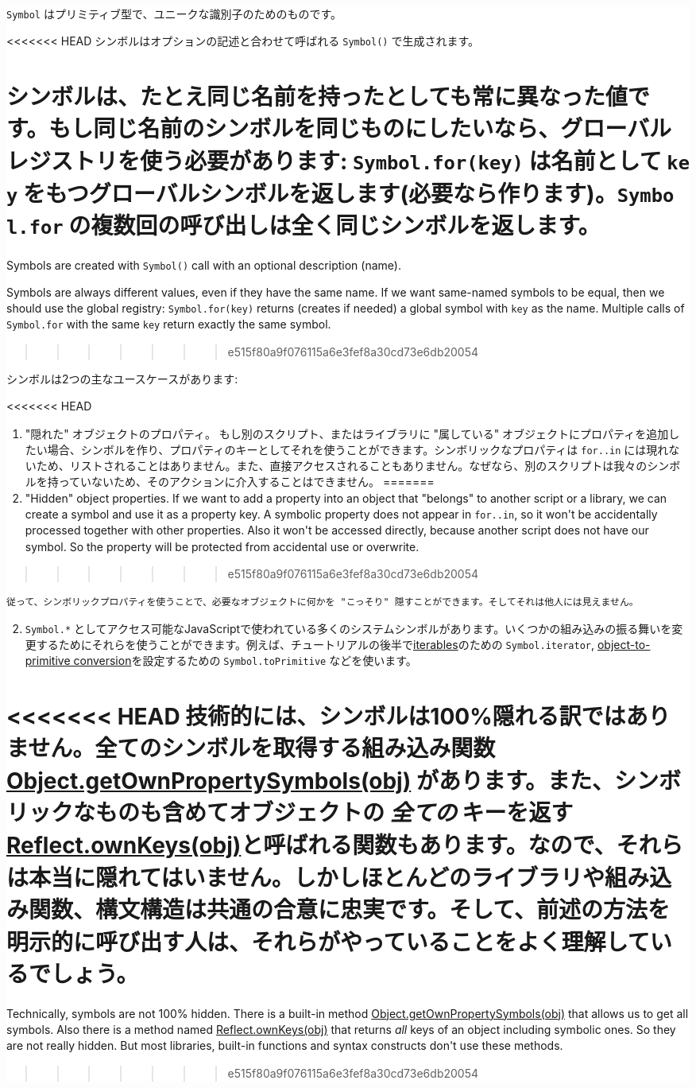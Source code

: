 `Symbol` はプリミティブ型で、ユニークな識別子のためのものです。

<<<<<<< HEAD
シンボルはオプションの記述と合わせて呼ばれる `Symbol()` で生成されます。

シンボルは、たとえ同じ名前を持ったとしても常に異なった値です。もし同じ名前のシンボルを同じものにしたいなら、グローバルレジストリを使う必要があります: `Symbol.for(key)` は名前として `key` をもつグローバルシンボルを返します(必要なら作ります)。`Symbol.for` の複数回の呼び出しは全く同じシンボルを返します。
=======
Symbols are created with `Symbol()` call with an optional description (name).

Symbols are always different values, even if they have the same name. If we want same-named symbols to be equal, then we should use the global registry: `Symbol.for(key)` returns (creates if needed) a global symbol with `key` as the name. Multiple calls of `Symbol.for` with the same `key` return exactly the same symbol.
>>>>>>> e515f80a9f076115a6e3fef8a30cd73e6db20054

シンボルは2つの主なユースケースがあります:

<<<<<<< HEAD
1. "隠れた" オブジェクトのプロパティ。
    もし別のスクリプト、またはライブラリに "属している" オブジェクトにプロパティを追加したい場合、シンボルを作り、プロパティのキーとしてそれを使うことができます。シンボリックなプロパティは `for..in` には現れないため、リストされることはありません。また、直接アクセスされることもありません。なぜなら、別のスクリプトは我々のシンボルを持っていないため、そのアクションに介入することはできません。
=======
1. "Hidden" object properties.
    If we want to add a property into an object that "belongs" to another script or a library, we can create a symbol and use it as a property key. A symbolic property does not appear in `for..in`, so it won't be accidentally processed together with other properties. Also it won't be accessed directly, because another script does not have our symbol. So the property will be protected from accidental use or overwrite.
>>>>>>> e515f80a9f076115a6e3fef8a30cd73e6db20054

    従って、シンボリックプロパティを使うことで、必要なオブジェクトに何かを "こっそり" 隠すことができます。そしてそれは他人には見えません。

2. `Symbol.*` としてアクセス可能なJavaScriptで使われている多くのシステムシンボルがあります。いくつかの組み込みの振る舞いを変更するためにそれらを使うことができます。例えば、チュートリアルの後半で[iterables](info:iterable)のための `Symbol.iterator`, [object-to-primitive conversion](info:object-toprimitive)を設定するための `Symbol.toPrimitive` などを使います。

<<<<<<< HEAD
技術的には、シンボルは100%隠れる訳ではありません。全てのシンボルを取得する組み込み関数[Object.getOwnPropertySymbols(obj)](mdn:js/Object/getOwnPropertySymbols) があります。また、シンボリックなものも含めてオブジェクトの *全ての* キーを返す[Reflect.ownKeys(obj)](mdn:js/Reflect/ownKeys)と呼ばれる関数もあります。なので、それらは本当に隠れてはいません。しかしほとんどのライブラリや組み込み関数、構文構造は共通の合意に忠実です。そして、前述の方法を明示的に呼び出す人は、それらがやっていることをよく理解しているでしょう。
=======
Technically, symbols are not 100% hidden. There is a built-in method [Object.getOwnPropertySymbols(obj)](mdn:js/Object/getOwnPropertySymbols) that allows us to get all symbols. Also there is a method named [Reflect.ownKeys(obj)](mdn:js/Reflect/ownKeys) that returns *all* keys of an object including symbolic ones. So they are not really hidden. But most libraries, built-in functions and syntax constructs don't use these methods.
>>>>>>> e515f80a9f076115a6e3fef8a30cd73e6db20054
